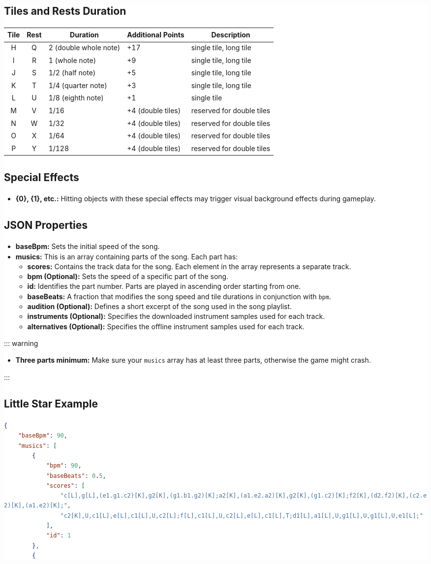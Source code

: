 ## Tiles and Rests Duration

| Tile | Rest | Duration              | Additional Points | Description               |
| :--: | :--: | --------------------- | ----------------- | ------------------------- |
|  H   |  Q   | 2 (double whole note) | +17               | single tile, long tile    |
|  I   |  R   | 1 (whole note)        | +9                | single tile, long tile    |
|  J   |  S   | 1/2 (half note)       | +5                | single tile, long tile    |
|  K   |  T   | 1/4 (quarter note)    | +3                | single tile, long tile    |
|  L   |  U   | 1/8 (eighth note)     | +1                | single tile               |
|  M   |  V   | 1/16                  | +4 (double tiles) | reserved for double tiles |
|  N   |  W   | 1/32                  | +4 (double tiles) | reserved for double tiles |
|  O   |  X   | 1/64                  | +4 (double tiles) | reserved for double tiles |
|  P   |  Y   | 1/128                 | +4 (double tiles) | reserved for double tiles |

## Special Effects

-   **{0}, {1}, etc.:** Hitting objects with these special effects may trigger visual background effects during gameplay.

## JSON Properties

-   **baseBpm:** Sets the initial speed of the song.
-   **musics:** This is an array containing parts of the song. Each part has:
    -   **scores:** Contains the track data for the song. Each element in the array represents a separate track.
    -   **bpm (Optional):** Sets the speed of a specific part of the song.
    -   **id:** Identifies the part number. Parts are played in ascending order starting from one.
    -   **baseBeats:** A fraction that modifies the song speed and tile durations in conjunction with `bpm`.
    -   **audition (Optional):** Defines a short excerpt of the song used in the song playlist.
    -   **instruments (Optional):** Specifies the downloaded instrument samples used for each track.
    -   **alternatives (Optional):** Specifies the offline instrument samples used for each track.

::: warning

-   **Three parts minimum:** Make sure your `musics` array has at least three parts, otherwise the game might crash.

:::

## Little Star Example

```json
{
	"baseBpm": 90,
	"musics": [
		{
			"bpm": 90,
			"baseBeats": 0.5,
			"scores": [
				"c[L],g[L],(e1.g1.c2)[K],g2[K],(g1.b1.g2)[K];a2[K],(a1.e2.a2)[K],g2[K],(g1.c2)[K];f2[K],(d2.f2)[K],(c2.e2)[K],(a1.e2)[K];",
				"c2[K],U,c1[L],e[L],c1[L],U,c2[L];f[L],c1[L],U,c2[L],e[L],c1[L],T;d1[L],a1[L],U,g1[L],U,g1[L],U,e1[L];"
			],
			"id": 1
		},
		{
```